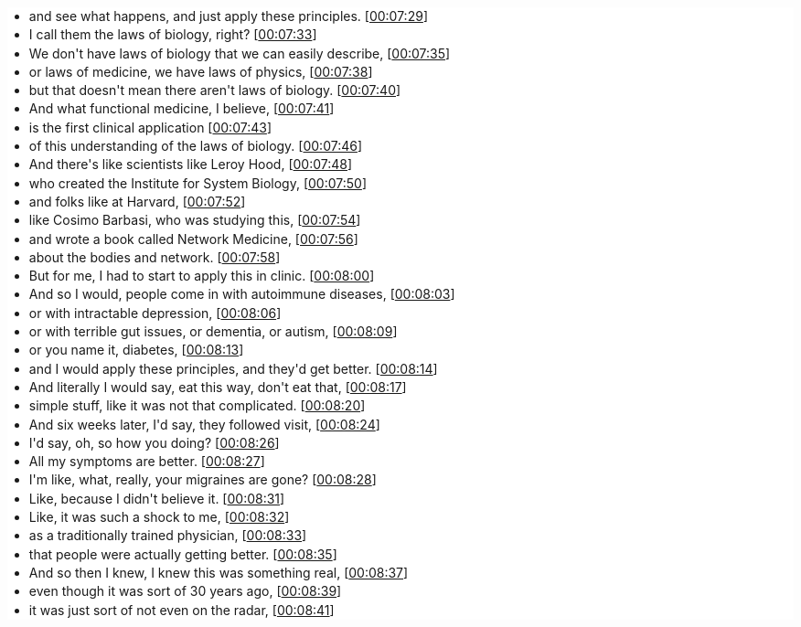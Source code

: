 *  and see what happens, and just apply these principles. [[00:07:29](https://www.youtube.com/watch?v=UyneMnERmnI&t=449.15999999999997s)]
*  I call them the laws of biology, right? [[00:07:33](https://www.youtube.com/watch?v=UyneMnERmnI&t=453.52s)]
*  We don't have laws of biology that we can easily describe, [[00:07:35](https://www.youtube.com/watch?v=UyneMnERmnI&t=455.84s)]
*  or laws of medicine, we have laws of physics, [[00:07:38](https://www.youtube.com/watch?v=UyneMnERmnI&t=458.52000000000004s)]
*  but that doesn't mean there aren't laws of biology. [[00:07:40](https://www.youtube.com/watch?v=UyneMnERmnI&t=460.16s)]
*  And what functional medicine, I believe, [[00:07:41](https://www.youtube.com/watch?v=UyneMnERmnI&t=461.88s)]
*  is the first clinical application [[00:07:43](https://www.youtube.com/watch?v=UyneMnERmnI&t=463.44s)]
*  of this understanding of the laws of biology. [[00:07:46](https://www.youtube.com/watch?v=UyneMnERmnI&t=466.44s)]
*  And there's like scientists like Leroy Hood, [[00:07:48](https://www.youtube.com/watch?v=UyneMnERmnI&t=468.56s)]
*  who created the Institute for System Biology, [[00:07:50](https://www.youtube.com/watch?v=UyneMnERmnI&t=470.8s)]
*  and folks like at Harvard, [[00:07:52](https://www.youtube.com/watch?v=UyneMnERmnI&t=472.6s)]
*  like Cosimo Barbasi, who was studying this, [[00:07:54](https://www.youtube.com/watch?v=UyneMnERmnI&t=474.28000000000003s)]
*  and wrote a book called Network Medicine, [[00:07:56](https://www.youtube.com/watch?v=UyneMnERmnI&t=476.40000000000003s)]
*  about the bodies and network. [[00:07:58](https://www.youtube.com/watch?v=UyneMnERmnI&t=478.16s)]
*  But for me, I had to start to apply this in clinic. [[00:08:00](https://www.youtube.com/watch?v=UyneMnERmnI&t=480.12s)]
*  And so I would, people come in with autoimmune diseases, [[00:08:03](https://www.youtube.com/watch?v=UyneMnERmnI&t=483.64000000000004s)]
*  or with intractable depression, [[00:08:06](https://www.youtube.com/watch?v=UyneMnERmnI&t=486.72s)]
*  or with terrible gut issues, or dementia, or autism, [[00:08:09](https://www.youtube.com/watch?v=UyneMnERmnI&t=489.32s)]
*  or you name it, diabetes, [[00:08:13](https://www.youtube.com/watch?v=UyneMnERmnI&t=493.0s)]
*  and I would apply these principles, and they'd get better. [[00:08:14](https://www.youtube.com/watch?v=UyneMnERmnI&t=494.96s)]
*  And literally I would say, eat this way, don't eat that, [[00:08:17](https://www.youtube.com/watch?v=UyneMnERmnI&t=497.59999999999997s)]
*  simple stuff, like it was not that complicated. [[00:08:20](https://www.youtube.com/watch?v=UyneMnERmnI&t=500.67999999999995s)]
*  And six weeks later, I'd say, they followed visit, [[00:08:24](https://www.youtube.com/watch?v=UyneMnERmnI&t=504.52s)]
*  I'd say, oh, so how you doing? [[00:08:26](https://www.youtube.com/watch?v=UyneMnERmnI&t=506.79999999999995s)]
*  All my symptoms are better. [[00:08:27](https://www.youtube.com/watch?v=UyneMnERmnI&t=507.96s)]
*  I'm like, what, really, your migraines are gone? [[00:08:28](https://www.youtube.com/watch?v=UyneMnERmnI&t=508.84s)]
*  Like, because I didn't believe it. [[00:08:31](https://www.youtube.com/watch?v=UyneMnERmnI&t=511.4s)]
*  Like, it was such a shock to me, [[00:08:32](https://www.youtube.com/watch?v=UyneMnERmnI&t=512.4399999999999s)]
*  as a traditionally trained physician, [[00:08:33](https://www.youtube.com/watch?v=UyneMnERmnI&t=513.84s)]
*  that people were actually getting better. [[00:08:35](https://www.youtube.com/watch?v=UyneMnERmnI&t=515.68s)]
*  And so then I knew, I knew this was something real, [[00:08:37](https://www.youtube.com/watch?v=UyneMnERmnI&t=517.64s)]
*  even though it was sort of 30 years ago, [[00:08:39](https://www.youtube.com/watch?v=UyneMnERmnI&t=519.84s)]
*  it was just sort of not even on the radar, [[00:08:41](https://www.youtube.com/watch?v=UyneMnERmnI&t=521.36s)]